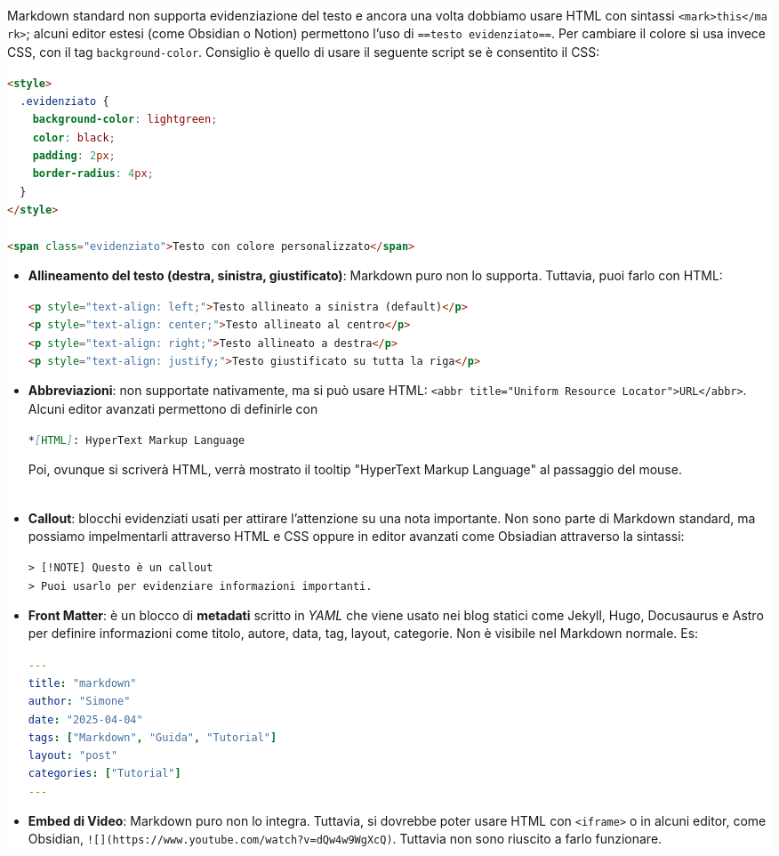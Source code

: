  Markdown standard non supporta evidenziazione del testo e ancora una volta dobbiamo usare HTML con sintassi `<mark>this</mark>`; alcuni editor estesi (come Obsidian o Notion) permettono l’uso di `==testo evidenziato==`.
  Per cambiare il colore si usa invece CSS, con il tag `background-color`. Consiglio è quello di usare il seguente script se è consentito il CSS:
  ```markdown
  <style>
    .evidenziato {
      background-color: lightgreen;
      color: black;
      padding: 2px;
      border-radius: 4px;
    }
  </style>

  <span class="evidenziato">Testo con colore personalizzato</span>
  ```
- **<span id="allineamento-del-testo">Allineamento del testo (destra, sinistra, giustificato)</span>**: Markdown puro non lo supporta. Tuttavia, puoi farlo con HTML:
     ```html
     <p style="text-align: left;">Testo allineato a sinistra (default)</p>
     <p style="text-align: center;">Testo allineato al centro</p>
     <p style="text-align: right;">Testo allineato a destra</p>
     <p style="text-align: justify;">Testo giustificato su tutta la riga</p>
     ```  
- **<span id="abbreviazioni">Abbreviazioni</span>**: non supportate nativamente, ma si può usare HTML: `<abbr title="Uniform Resource Locator">URL</abbr>`.  
  Alcuni editor avanzati permettono di definirle con  
  ```markdown
  *[HTML]: HyperText Markup Language
  ```  
  Poi, ovunque si scriverà HTML, verrà mostrato il tooltip "HyperText Markup Language" al passaggio del mouse. <br><br>

- **<span id="callout">Callout</span>**: blocchi evidenziati usati per attirare l’attenzione su una nota importante. Non sono parte di Markdown standard, ma possiamo impelmentarli attraverso HTML e CSS oppure in editor avanzati come Obsiadian attraverso la sintassi:
  ```
  > [!NOTE] Questo è un callout
  > Puoi usarlo per evidenziare informazioni importanti.
  ```
- **<span id="front-matter">Front Matter</span>**: è un blocco di **metadati** scritto in *YAML* che viene usato nei blog statici come Jekyll, Hugo, Docusaurus e Astro per definire informazioni come titolo, autore, data, tag, layout, categorie. Non è visibile nel Markdown normale. Es:  
     ```yaml
     ---
     title: "markdown"
     author: "Simone"
     date: "2025-04-04"
     tags: ["Markdown", "Guida", "Tutorial"]
     layout: "post"
     categories: ["Tutorial"]
     ---
     ```
- **<span id="embed-video">Embed di Video</span>**: Markdown puro non lo integra. Tuttavia, si dovrebbe poter usare HTML con `<iframe>` o in alcuni editor, come Obsidian, `![](https://www.youtube.com/watch?v=dQw4w9WgXcQ)`. Tuttavia non sono riuscito a farlo funzionare.
